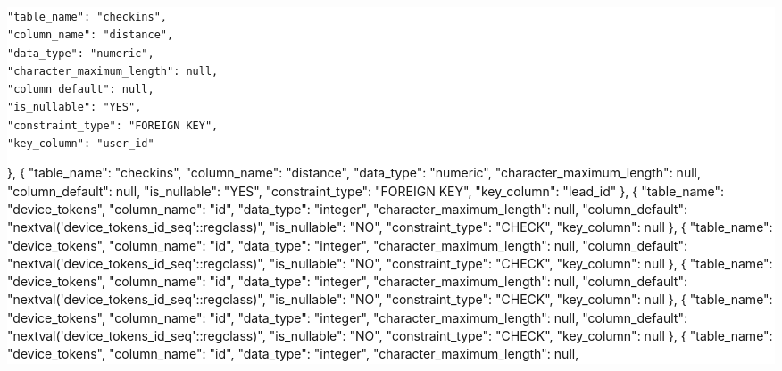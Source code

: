     "table_name": "checkins",
    "column_name": "distance",
    "data_type": "numeric",
    "character_maximum_length": null,
    "column_default": null,
    "is_nullable": "YES",
    "constraint_type": "FOREIGN KEY",
    "key_column": "user_id"
  },
  {
    "table_name": "checkins",
    "column_name": "distance",
    "data_type": "numeric",
    "character_maximum_length": null,
    "column_default": null,
    "is_nullable": "YES",
    "constraint_type": "FOREIGN KEY",
    "key_column": "lead_id"
  },
  {
    "table_name": "device_tokens",
    "column_name": "id",
    "data_type": "integer",
    "character_maximum_length": null,
    "column_default": "nextval('device_tokens_id_seq'::regclass)",
    "is_nullable": "NO",
    "constraint_type": "CHECK",
    "key_column": null
  },
  {
    "table_name": "device_tokens",
    "column_name": "id",
    "data_type": "integer",
    "character_maximum_length": null,
    "column_default": "nextval('device_tokens_id_seq'::regclass)",
    "is_nullable": "NO",
    "constraint_type": "CHECK",
    "key_column": null
  },
  {
    "table_name": "device_tokens",
    "column_name": "id",
    "data_type": "integer",
    "character_maximum_length": null,
    "column_default": "nextval('device_tokens_id_seq'::regclass)",
    "is_nullable": "NO",
    "constraint_type": "CHECK",
    "key_column": null
  },
  {
    "table_name": "device_tokens",
    "column_name": "id",
    "data_type": "integer",
    "character_maximum_length": null,
    "column_default": "nextval('device_tokens_id_seq'::regclass)",
    "is_nullable": "NO",
    "constraint_type": "CHECK",
    "key_column": null
  },
  {
    "table_name": "device_tokens",
    "column_name": "id",
    "data_type": "integer",
    "character_maximum_length": null,